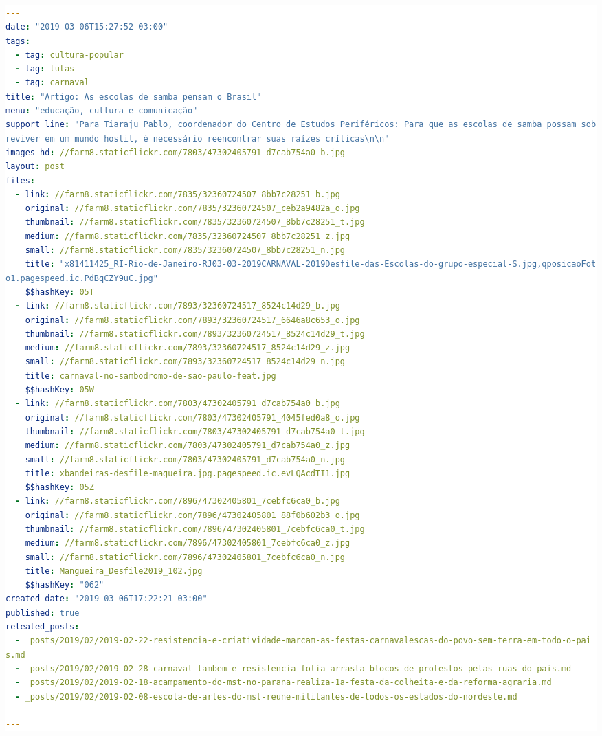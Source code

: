 ```yaml
---
date: "2019-03-06T15:27:52-03:00"
tags:
  - tag: cultura-popular
  - tag: lutas
  - tag: carnaval
title: "Artigo: As escolas de samba pensam o Brasil"
menu: "educação, cultura e comunicação"
support_line: "Para Tiaraju Pablo, coordenador do Centro de Estudos Periféricos: Para que as escolas de samba possam sobreviver em um mundo hostil, é necessário reencontrar suas raízes críticas\n\n"
images_hd: //farm8.staticflickr.com/7803/47302405791_d7cab754a0_b.jpg
layout: post
files:
  - link: //farm8.staticflickr.com/7835/32360724507_8bb7c28251_b.jpg
    original: //farm8.staticflickr.com/7835/32360724507_ceb2a9482a_o.jpg
    thumbnail: //farm8.staticflickr.com/7835/32360724507_8bb7c28251_t.jpg
    medium: //farm8.staticflickr.com/7835/32360724507_8bb7c28251_z.jpg
    small: //farm8.staticflickr.com/7835/32360724507_8bb7c28251_n.jpg
    title: "x81411425_RI-Rio-de-Janeiro-RJ03-03-2019CARNAVAL-2019Desfile-das-Escolas-do-grupo-especial-S.jpg,qposicaoFoto1.pagespeed.ic.PdBqCZY9uC.jpg"
    $$hashKey: 05T
  - link: //farm8.staticflickr.com/7893/32360724517_8524c14d29_b.jpg
    original: //farm8.staticflickr.com/7893/32360724517_6646a8c653_o.jpg
    thumbnail: //farm8.staticflickr.com/7893/32360724517_8524c14d29_t.jpg
    medium: //farm8.staticflickr.com/7893/32360724517_8524c14d29_z.jpg
    small: //farm8.staticflickr.com/7893/32360724517_8524c14d29_n.jpg
    title: carnaval-no-sambodromo-de-sao-paulo-feat.jpg
    $$hashKey: 05W
  - link: //farm8.staticflickr.com/7803/47302405791_d7cab754a0_b.jpg
    original: //farm8.staticflickr.com/7803/47302405791_4045fed0a8_o.jpg
    thumbnail: //farm8.staticflickr.com/7803/47302405791_d7cab754a0_t.jpg
    medium: //farm8.staticflickr.com/7803/47302405791_d7cab754a0_z.jpg
    small: //farm8.staticflickr.com/7803/47302405791_d7cab754a0_n.jpg
    title: xbandeiras-desfile-magueira.jpg.pagespeed.ic.evLQAcdTI1.jpg
    $$hashKey: 05Z
  - link: //farm8.staticflickr.com/7896/47302405801_7cebfc6ca0_b.jpg
    original: //farm8.staticflickr.com/7896/47302405801_88f0b602b3_o.jpg
    thumbnail: //farm8.staticflickr.com/7896/47302405801_7cebfc6ca0_t.jpg
    medium: //farm8.staticflickr.com/7896/47302405801_7cebfc6ca0_z.jpg
    small: //farm8.staticflickr.com/7896/47302405801_7cebfc6ca0_n.jpg
    title: Mangueira_Desfile2019_102.jpg
    $$hashKey: "062"
created_date: "2019-03-06T17:22:21-03:00"
published: true
releated_posts:
  - _posts/2019/02/2019-02-22-resistencia-e-criatividade-marcam-as-festas-carnavalescas-do-povo-sem-terra-em-todo-o-pais.md
  - _posts/2019/02/2019-02-28-carnaval-tambem-e-resistencia-folia-arrasta-blocos-de-protestos-pelas-ruas-do-pais.md
  - _posts/2019/02/2019-02-18-acampamento-do-mst-no-parana-realiza-1a-festa-da-colheita-e-da-reforma-agraria.md
  - _posts/2019/02/2019-02-08-escola-de-artes-do-mst-reune-militantes-de-todos-os-estados-do-nordeste.md

---
```

